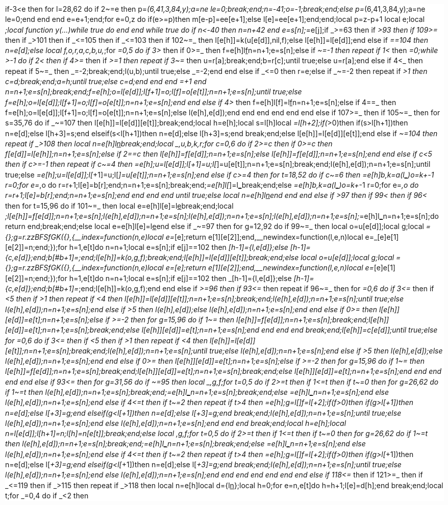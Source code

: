 if-3<e then for l=28,62 do if 2~=e then p=_(6,41,3,84,y);a=ne le=0;break;end;n=-41;o=-1;break;end;else p=_(6,41,3,84,y);a=ne le=0;end end end e=e+1;end;for e=0,z do if(e>=p)then m[e-p]=ee[e+1];else l[e]=ee[e+1];end;end;local p=z-p+1 local e;local _;local function y(...)while true do end end while true do if n<-40 then n=n+42 end e=s[n];_=e[j];if _>=63 then if _>93 then if 109>=_ then if _>101 then if _<=105 then if _<=103 then if 102~=_ then l[e[h]]=k(u[e[d]],nil,f);else l[e[h]]=l[e[d]];end else if _==104 then n=e[d];else local f,o,r,a,c,b,u,_;for _=0,5 do if 3>_ then if 0>=_ then f=e[h]l[f](g(l,f+1,e[d]))n=n+1;e=s[n];else if _~=-1 then repeat if 1<_ then _=0;while _>-1 do if 2<_ then if 4>=_ then if _>=1 then repeat if 3~=_ then u=r[a];break;end;b=r[c];until true;else u=r[a];end else if 4<_ then repeat if 5~=_ then _=-2;break;end;l(u,b);until true;else _=-2;end end else if _<=0 then r=e;else if _~=-2 then repeat if _>1 then c=d;break;end;a=h;until true;else c=d;end end end _=_+1 end n=n+1;e=s[n];break;end;f=e[h];o=l[e[d]];l[f+1]=o;l[f]=o[e[t]];n=n+1;e=s[n];until true;else f=e[h];o=l[e[d]];l[f+1]=o;l[f]=o[e[t]];n=n+1;e=s[n];end end else if 4>_ then f=e[h]l[f]=l[f](g(l,f+1,e[d]))n=n+1;e=s[n];else if 4==_ then f=e[h];o=l[e[d]];l[f+1]=o;l[f]=o[e[t]];n=n+1;e=s[n];else l(e[h],e[d]);end end end end end end else if 107>=_ then if 105~=_ then for s=35,76 do if _~=107 then l[e[h]]=l[e[d]][e[t]];break;end;local h=e[h];local s=l[h]local _=l[h+2];if(_>0)then if(s>l[h+1])then n=e[d];else l[h+3]=s;end elseif(s<l[h+1])then n=e[d];else l[h+3]=s;end break;end;else l[e[h]]=l[e[d]][e[t]];end else if _~=104 then repeat if _>108 then local n=e[h]l[n](g(l,n+1,e[d]))break;end;local _,u,b,k,r;for c=0,6 do if 2>=c then if 0>=c then f[e[d]]=l[e[h]];n=n+1;e=s[n];else if 2==c then l[e[h]]=f[e[d]];n=n+1;e=s[n];else l[e[h]]=f[e[d]];n=n+1;e=s[n];end end else if c<5 then if c>=-1 then repeat if c~=4 then _=e[h];u=l[e[d]];l[_+1]=u;l[_]=u[e[t]];n=n+1;e=s[n];break;end;l(e[h],e[d]);n=n+1;e=s[n];until true;else _=e[h];u=l[e[d]];l[_+1]=u;l[_]=u[e[t]];n=n+1;e=s[n];end else if c>=4 then for t=18,52 do if c~=6 then _=e[h]b,k=a(l[_](g(l,_+1,e[d])))o=k+_-1 r=0;for e=_,o do r=r+1;l[e]=b[r];end;n=n+1;e=s[n];break;end;_=e[h]l[_]=l[_](g(l,_+1,o))break;end;else _=e[h]b,k=a(l[_](g(l,_+1,e[d])))o=k+_-1 r=0;for e=_,o do r=r+1;l[e]=b[r];end;n=n+1;e=s[n];end end end end until true;else local n=e[h]l[n](g(l,n+1,e[d]))end end end else if _>97 then if 99<_ then if 96<_ then for t=15,96 do if 101~=_ then local e=e[h]l[e]=l[e](l[e+1])break;end;local _;l[e[h]]=f[e[d]];n=n+1;e=s[n];l(e[h],e[d]);n=n+1;e=s[n];l(e[h],e[d]);n=n+1;e=s[n];l(e[h],e[d]);n=n+1;e=s[n];_=e[h]l[_](g(l,_+1,e[d]))n=n+1;e=s[n];do return end;break;end;else local e=e[h]l[e]=l[e](l[e+1])end else if _~=97 then for g=12,92 do if 99~=_ then local o=u[e[d]];local g;local _={};g=r.zzBFSfGK({},{__index=function(n,e)local e=_[e];return e[1][e[2]];end,__newindex=function(l,e,n)local e=_[e]e[1][e[2]]=n;end;});for h=1,e[t]do n=n+1;local e=s[n];if e[j]==102 then _[h-1]={l,e[d]};else _[h-1]={c,e[d]};end;b[#b+1]=_;end;l[e[h]]=k(o,g,f);break;end;l[e[h]]=l[e[d]][e[t]];break;end;else local o=u[e[d]];local g;local _={};g=r.zzBFSfGK({},{__index=function(n,e)local e=_[e];return e[1][e[2]];end,__newindex=function(l,e,n)local e=_[e]e[1][e[2]]=n;end;});for h=1,e[t]do n=n+1;local e=s[n];if e[j]==102 then _[h-1]={l,e[d]};else _[h-1]={c,e[d]};end;b[#b+1]=_;end;l[e[h]]=k(o,g,f);end end else if _>=96 then if 93<=_ then repeat if 96~=_ then for _=0,6 do if 3<=_ then if _<5 then if _>1 then repeat if _<4 then l[e[h]]=l[e[d]][e[t]];n=n+1;e=s[n];break;end;l(e[h],e[d]);n=n+1;e=s[n];until true;else l(e[h],e[d]);n=n+1;e=s[n];end else if _>5 then l(e[h],e[d]);else l(e[h],e[d]);n=n+1;e=s[n];end end else if 0>=_ then l[e[h]][e[d]]=e[t];n=n+1;e=s[n];else if _>=-2 then for g=15,96 do if 1~=_ then l[e[h]]=f[e[d]];n=n+1;e=s[n];break;end;l[e[h]][e[d]]=e[t];n=n+1;e=s[n];break;end;else l[e[h]][e[d]]=e[t];n=n+1;e=s[n];end end end end break;end;l[e[h]]=c[e[d]];until true;else for _=0,6 do if 3<=_ then if _<5 then if _>1 then repeat if _<4 then l[e[h]]=l[e[d]][e[t]];n=n+1;e=s[n];break;end;l(e[h],e[d]);n=n+1;e=s[n];until true;else l(e[h],e[d]);n=n+1;e=s[n];end else if _>5 then l(e[h],e[d]);else l(e[h],e[d]);n=n+1;e=s[n];end end else if 0>=_ then l[e[h]][e[d]]=e[t];n=n+1;e=s[n];else if _>=-2 then for g=15,96 do if 1~=_ then l[e[h]]=f[e[d]];n=n+1;e=s[n];break;end;l[e[h]][e[d]]=e[t];n=n+1;e=s[n];break;end;else l[e[h]][e[d]]=e[t];n=n+1;e=s[n];end end end end end else if 93<=_ then for g=31,56 do if _~=95 then local _,g,f;for t=0,5 do if 2>=t then if 1<=t then if t~=0 then for g=26,62 do if 1~=t then l(e[h],e[d]);n=n+1;e=s[n];break;end;_=e[h]l[_](l[_+1])n=n+1;e=s[n];break;end;else _=e[h]l[_](l[_+1])n=n+1;e=s[n];end else l(e[h],e[d]);n=n+1;e=s[n];end else if 4<=t then if t~=2 then repeat if t>4 then _=e[h];g=l[_]f=l[_+2];if(f>0)then if(g>l[_+1])then n=e[d];else l[_+3]=g;end elseif(g<l[_+1])then n=e[d];else l[_+3]=g;end break;end;l(e[h],e[d]);n=n+1;e=s[n];until true;else l(e[h],e[d]);n=n+1;e=s[n];end else l(e[h],e[d]);n=n+1;e=s[n];end end end break;end;local h=e[h];local n=l[e[d]];l[h+1]=n;l[h]=n[e[t]];break;end;else local _,g,f;for t=0,5 do if 2>=t then if 1<=t then if t~=0 then for g=26,62 do if 1~=t then l(e[h],e[d]);n=n+1;e=s[n];break;end;_=e[h]l[_](l[_+1])n=n+1;e=s[n];break;end;else _=e[h]l[_](l[_+1])n=n+1;e=s[n];end else l(e[h],e[d]);n=n+1;e=s[n];end else if 4<=t then if t~=2 then repeat if t>4 then _=e[h];g=l[_]f=l[_+2];if(f>0)then if(g>l[_+1])then n=e[d];else l[_+3]=g;end elseif(g<l[_+1])then n=e[d];else l[_+3]=g;end break;end;l(e[h],e[d]);n=n+1;e=s[n];until true;else l(e[h],e[d]);n=n+1;e=s[n];end else l(e[h],e[d]);n=n+1;e=s[n];end end end end end end end else if 118<=_ then if 121>=_ then if _<=119 then if _>115 then repeat if _>118 then local n=e[h]local d={l[n](g(l,n+1,o))};local h=0;for e=n,e[t]do h=h+1;l[e]=d[h];end break;end;local t;for _=0,4 do if _<2 then